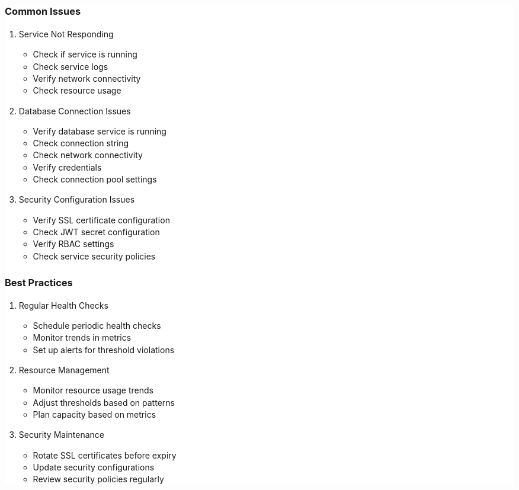 ### Common Issues

1. Service Not Responding
   - Check if service is running
   - Check service logs
   - Verify network connectivity
   - Check resource usage

2. Database Connection Issues
   - Verify database service is running
   - Check connection string
   - Check network connectivity
   - Verify credentials
   - Check connection pool settings

3. Security Configuration Issues
   - Verify SSL certificate configuration
   - Check JWT secret configuration
   - Verify RBAC settings
   - Check service security policies

### Best Practices

1. Regular Health Checks
   - Schedule periodic health checks
   - Monitor trends in metrics
   - Set up alerts for threshold violations

2. Resource Management
   - Monitor resource usage trends
   - Adjust thresholds based on patterns
   - Plan capacity based on metrics

3. Security Maintenance
   - Rotate SSL certificates before expiry
   - Update security configurations
   - Review security policies regularly 